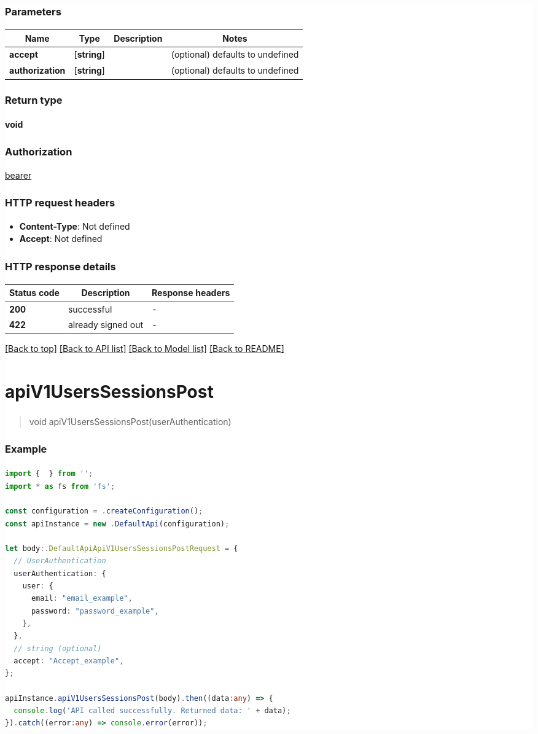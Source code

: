 
### Parameters

Name | Type | Description  | Notes
------------- | ------------- | ------------- | -------------
 **accept** | [**string**] |  | (optional) defaults to undefined
 **authorization** | [**string**] |  | (optional) defaults to undefined


### Return type

**void**

### Authorization

[bearer](README.md#bearer)

### HTTP request headers

 - **Content-Type**: Not defined
 - **Accept**: Not defined


### HTTP response details
| Status code | Description | Response headers |
|-------------|-------------|------------------|
**200** | successful |  -  |
**422** | already signed out |  -  |

[[Back to top]](#) [[Back to API list]](README.md#documentation-for-api-endpoints) [[Back to Model list]](README.md#documentation-for-models) [[Back to README]](README.md)

# **apiV1UsersSessionsPost**
> void apiV1UsersSessionsPost(userAuthentication)


### Example


```typescript
import {  } from '';
import * as fs from 'fs';

const configuration = .createConfiguration();
const apiInstance = new .DefaultApi(configuration);

let body:.DefaultApiApiV1UsersSessionsPostRequest = {
  // UserAuthentication
  userAuthentication: {
    user: {
      email: "email_example",
      password: "password_example",
    },
  },
  // string (optional)
  accept: "Accept_example",
};

apiInstance.apiV1UsersSessionsPost(body).then((data:any) => {
  console.log('API called successfully. Returned data: ' + data);
}).catch((error:any) => console.error(error));
```
